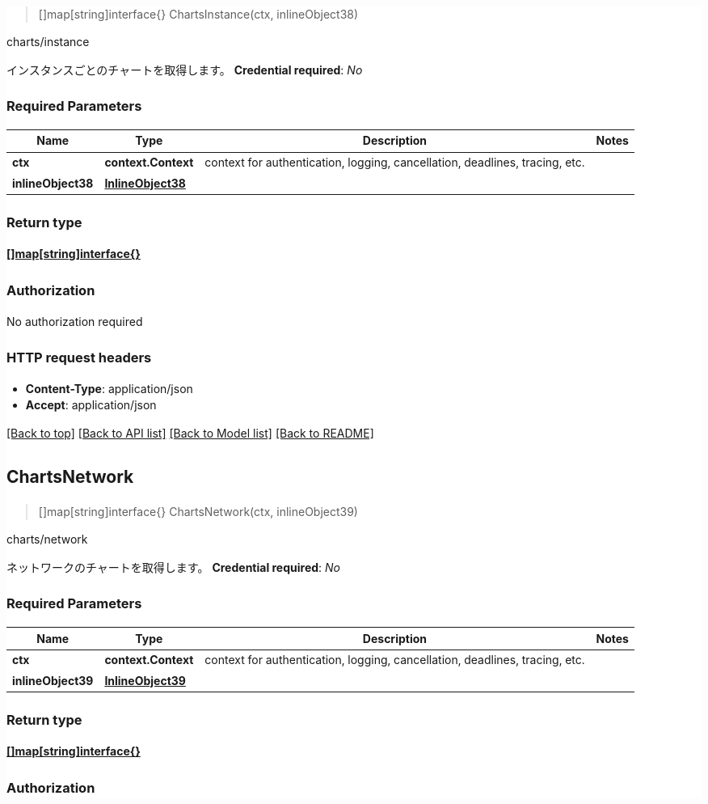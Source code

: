 > []map[string]interface{} ChartsInstance(ctx, inlineObject38)

charts/instance

インスタンスごとのチャートを取得します。  **Credential required**: *No*

### Required Parameters


Name | Type | Description  | Notes
------------- | ------------- | ------------- | -------------
**ctx** | **context.Context** | context for authentication, logging, cancellation, deadlines, tracing, etc.
**inlineObject38** | [**InlineObject38**](InlineObject38.md)|  | 

### Return type

[**[]map[string]interface{}**](map[string]interface{}.md)

### Authorization

No authorization required

### HTTP request headers

- **Content-Type**: application/json
- **Accept**: application/json

[[Back to top]](#) [[Back to API list]](../README.md#documentation-for-api-endpoints)
[[Back to Model list]](../README.md#documentation-for-models)
[[Back to README]](../README.md)


## ChartsNetwork

> []map[string]interface{} ChartsNetwork(ctx, inlineObject39)

charts/network

ネットワークのチャートを取得します。  **Credential required**: *No*

### Required Parameters


Name | Type | Description  | Notes
------------- | ------------- | ------------- | -------------
**ctx** | **context.Context** | context for authentication, logging, cancellation, deadlines, tracing, etc.
**inlineObject39** | [**InlineObject39**](InlineObject39.md)|  | 

### Return type

[**[]map[string]interface{}**](map[string]interface{}.md)

### Authorization
